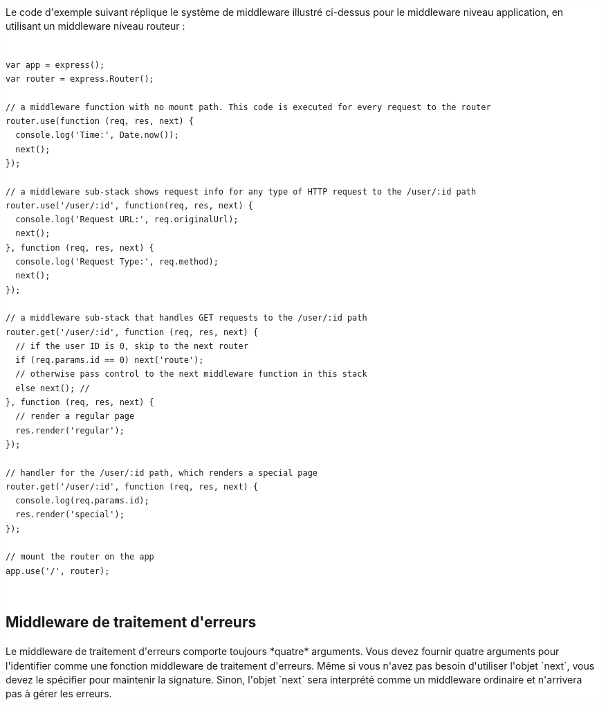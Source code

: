 Le code d'exemple suivant réplique le système de middleware illustré ci-dessus pour le middleware niveau application, en utilisant un middleware niveau routeur :

<pre>
<code class="language-javascript" translate="no">
var app = express();
var router = express.Router();

// a middleware function with no mount path. This code is executed for every request to the router
router.use(function (req, res, next) {
  console.log('Time:', Date.now());
  next();
});

// a middleware sub-stack shows request info for any type of HTTP request to the /user/:id path
router.use('/user/:id', function(req, res, next) {
  console.log('Request URL:', req.originalUrl);
  next();
}, function (req, res, next) {
  console.log('Request Type:', req.method);
  next();
});

// a middleware sub-stack that handles GET requests to the /user/:id path
router.get('/user/:id', function (req, res, next) {
  // if the user ID is 0, skip to the next router
  if (req.params.id == 0) next('route');
  // otherwise pass control to the next middleware function in this stack
  else next(); //
}, function (req, res, next) {
  // render a regular page
  res.render('regular');
});

// handler for the /user/:id path, which renders a special page
router.get('/user/:id', function (req, res, next) {
  console.log(req.params.id);
  res.render('special');
});

// mount the router on the app
app.use('/', router);
</code>
</pre>

<h2 id='middleware.error-handling'>Middleware de traitement d'erreurs</h2>

<div class="doc-box doc-notice" markdown="1">
Le middleware de traitement d'erreurs comporte toujours *quatre* arguments.  Vous devez fournir quatre arguments pour l'identifier comme une fonction middleware de traitement d'erreurs. Même si vous n'avez pas besoin d'utiliser l'objet `next`, vous devez le spécifier pour maintenir la signature. Sinon, l'objet `next` sera interprété comme un middleware ordinaire et n'arrivera pas à gérer les erreurs.
</div>
